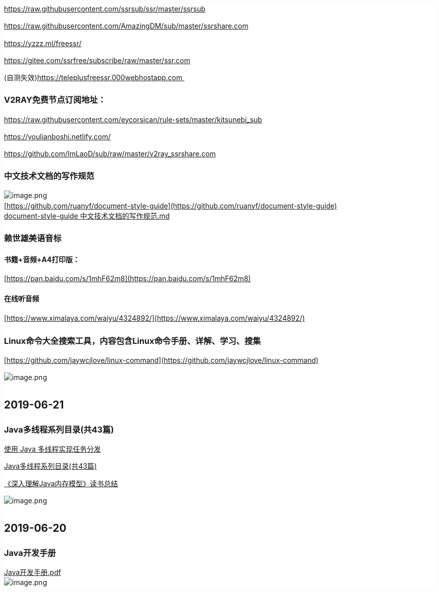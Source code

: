 https://raw.githubusercontent.com/ssrsub/ssr/master/ssrsub

https://raw.githubusercontent.com/AmazingDM/sub/master/ssrshare.com

https://yzzz.ml/freessr/

https://gitee.com/ssrfree/subscribe/raw/master/ssr.com

(自测失效)https://teleplusfreessr.000webhostapp.com 

### V2RAY免费节点订阅地址：

https://raw.githubusercontent.com/eycorsican/rule-sets/master/kitsunebi_sub

https://youlianboshi.netlify.com/

https://github.com/ImLaoD/sub/raw/master/v2ray_ssrshare.com

### 中文技术文档的写作规范

![image.png](https://cdn.nlark.com/yuque/0/2019/png/305950/1561361983126-7d88b62a-a977-447d-bdb0-bc8de2fd912c.png#align=left&display=inline&height=369&name=image.png&originHeight=369&originWidth=234&size=23446&status=done&width=234)<br />[https://github.com/ruanyf/document-style-guide](https://github.com/ruanyf/document-style-guide)<br />[document-style-guide 中文技术文档的写作规范.md](https://www.yuque.com/attachments/yuque/0/2019/md/305950/1561361948378-1908a288-ae00-409f-b789-188ffb1daac5.md?_lake_card=%7B%22uid%22%3A%22rc-upload-1561361913132-7%22%2C%22src%22%3A%22https%3A%2F%2Fwww.yuque.com%2Fattachments%2Fyuque%2F0%2F2019%2Fmd%2F305950%2F1561361948378-1908a288-ae00-409f-b789-188ffb1daac5.md%22%2C%22name%22%3A%22document-style-guide+%E4%B8%AD%E6%96%87%E6%8A%80%E6%9C%AF%E6%96%87%E6%A1%A3%E7%9A%84%E5%86%99%E4%BD%9C%E8%A7%84%E8%8C%83.md%22%2C%22size%22%3A17253%2C%22type%22%3A%22%22%2C%22ext%22%3A%22md%22%2C%22progress%22%3A%7B%22percent%22%3A0%7D%2C%22status%22%3A%22done%22%2C%22percent%22%3A0%2C%22id%22%3A%22Cbsz2%22%2C%22card%22%3A%22file%22%7D)


### 赖世雄美语音标

#### 书籍+音频+A4打印版：

[https://pan.baidu.com/s/1mhF62m8](https://pan.baidu.com/s/1mhF62m8)


#### 在线听音频
[https://www.ximalaya.com/waiyu/4324892/](https://www.ximalaya.com/waiyu/4324892/)


### Linux命令大全搜索工具，内容包含Linux命令手册、详解、学习、搜集
[https://github.com/jaywcjlove/linux-command](https://github.com/jaywcjlove/linux-command)

![image.png](https://cdn.nlark.com/yuque/0/2019/png/305950/1561362499977-243fb392-33ad-4e87-a95a-48ad9b2de9c4.png#align=left&display=inline&height=486&name=image.png&originHeight=486&originWidth=942&size=92136&status=done&width=942)

## 2019-06-21


### Java多线程系列目录(共43篇)

[使用 Java 多线程实现任务分发](https://blog.csdn.net/javaalpha/article/details/8509689)

[Java多线程系列目录(共43篇)](https://www.cnblogs.com/skywang12345/p/java_threads_category.html)

[《深入理解Java内存模型》读书总结](https://www.cnblogs.com/skywang12345/p/3447546.html)

![image.png](https://cdn.nlark.com/yuque/0/2019/png/305950/1561081658074-cdc10d2b-b8b1-4585-9694-480bbff2820c.png#align=left&display=inline&height=737&name=image.png&originHeight=737&originWidth=493&size=182012&status=done&width=493)


## 2019-06-20

### Java开发手册
[Java开发手册.pdf](https://www.yuque.com/attachments/yuque/0/2019/pdf/305950/1561013194850-2f3d1003-08c3-403c-bfb5-4bcbf4910de2.pdf?_lake_card=%7B%22uid%22%3A%22rc-upload-1560912342327-7%22%2C%22src%22%3A%22https%3A%2F%2Fwww.yuque.com%2Fattachments%2Fyuque%2F0%2F2019%2Fpdf%2F305950%2F1561013194850-2f3d1003-08c3-403c-bfb5-4bcbf4910de2.pdf%22%2C%22name%22%3A%22Java%E5%BC%80%E5%8F%91%E6%89%8B%E5%86%8C.pdf%22%2C%22size%22%3A1420233%2C%22type%22%3A%22application%2Fpdf%22%2C%22ext%22%3A%22pdf%22%2C%22progress%22%3A%7B%22percent%22%3A0%7D%2C%22status%22%3A%22done%22%2C%22percent%22%3A0%2C%22id%22%3A%22HHdHt%22%2C%22card%22%3A%22file%22%7D)<br />![image.png](https://cdn.nlark.com/yuque/0/2019/png/305950/1561013253774-98326cee-2d83-4b61-b593-4049b4752724.png#align=left&display=inline&height=465&name=image.png&originHeight=465&originWidth=588&size=98775&status=done&width=588)
